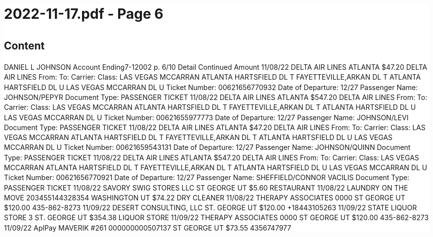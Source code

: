 

# 2022-11-17.pdf - Page 6

## Content
DANIEL L JOHNSON Account Ending7-12002 p. 6/10
Detail Continued
Amount
11/08/22 DELTA AIR LINES ATLANTA $47.20
DELTA AIR LINES
From: To: Carrier: Class:
LAS VEGAS MCCARRAN ATLANTA HARTSFIELD DL T
FAYETTEVILLE,ARKAN DL T
ATLANTA HARTSFIELD DL U
LAS VEGAS MCCARRAN DL U
Ticket Number: 00621656770932 Date of Departure: 12/27
Passenger Name: JOHNSON/PEPYR
Document Type: PASSENGER TICKET
11/08/22 DELTA AIR LINES ATLANTA $547.20
DELTA AIR LINES
From: To: Carrier: Class:
LAS VEGAS MCCARRAN ATLANTA HARTSFIELD DL T
FAYETTEVILLE,ARKAN DL T
ATLANTA HARTSFIELD DL U
LAS VEGAS MCCARRAN DL U
Ticket Number: 00621655977773 Date of Departure: 12/27
Passenger Name: JOHNSON/LEVI
Document Type: PASSENGER TICKET
11/08/22 DELTA AIR LINES ATLANTA $47.20
DELTA AIR LINES
From: To: Carrier: Class:
LAS VEGAS MCCARRAN ATLANTA HARTSFIELD DL T
FAYETTEVILLE,ARKAN DL T
ATLANTA HARTSFIELD DL U
LAS VEGAS MCCARRAN DL U
Ticket Number: 00621659543131 Date of Departure: 12/27
Passenger Name: JOHNSON/QUINN
Document Type: PASSENGER TICKET
11/08/22 DELTA AIR LINES ATLANTA $547.20
DELTA AIR LINES
From: To: Carrier: Class:
LAS VEGAS MCCARRAN ATLANTA HARTSFIELD DL T
FAYETTEVILLE,ARKAN DL T
ATLANTA HARTSFIELD DL U
LAS VEGAS MCCARRAN DL U
Ticket Number: 00621656770921 Date of Departure: 12/27
Passenger Name: SHEFFIELD/CONNOR VACILIS
Document Type: PASSENGER TICKET
11/08/22 SAVORY SWIG STORES LLC ST GEORGE UT $5.60
RESTAURANT
11/08/22 LAUNDRY ON THE MOVE 203455144328354 WASHINGTON UT $74.22
DRY CLEANER
11/08/22 THERAPY ASSOCIATES 0000 ST GEORGE UT $120.00
435-862-8273
11/09/22 DESERT CONSULTING, LLC ST. GEORGE UT $120.00
+18443105263
11/09/22 STATE LIQUOR STORE 3 ST. GEORGE UT $354.38
LIQUOR STORE
11/09/22 THERAPY ASSOCIATES 0000 ST GEORGE UT $120.00
435-862-8273
11/09/22 AplPay MAVERIK #261 000000000507137 ST GEORGE UT $73.55
4356747977